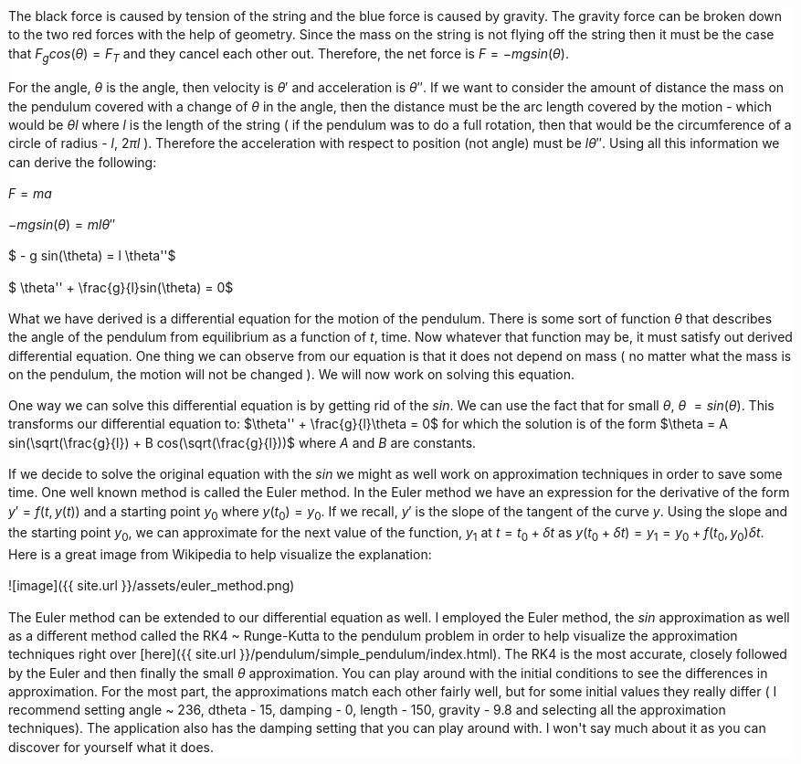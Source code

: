 The black force is caused by tension of the string and the blue force is caused by gravity. The gravity force can be broken down to the two red forces with the help of geometry. Since the mass on the string is not flying off the string then it must be the case that $F_g cos(\theta) = F_T$ and they cancel each other out. Therefore, the net force is $F = - mg sin(\theta)$. 




For the angle, $\theta$ is the angle, then velocity is $\theta'$ and acceleration is $\theta''$. If we want to consider the amount of distance the mass on the pendulum covered with a change of $\theta$ in the angle, then the distance must be the arc length covered by the motion - which would be $\theta l$ where $l$ is the length of the string $($ if the pendulum was to do a full rotation, then that would be the circumference of a circle of radius - $l$, $2 \pi l$ $)$. Therefore the acceleration with respect to position $($not angle$)$ must be $l \theta''$. Using all this information we can derive the following:


$F = ma$


$- m g sin(\theta) = m l \theta''$


$ - g sin(\theta) = l \theta''$


$ \theta'' + \frac{g}{l}sin(\theta) = 0$



What we have derived is a differential equation for the motion of the pendulum. There is some sort of function $\theta$ that describes the angle of the pendulum from equilibrium as a function of $t$, time. Now whatever that function may be, it must satisfy out derived differential equation. One thing we can observe from our equation is that it does not depend on mass $($ no matter what the mass is on the pendulum, the motion will not be changed $)$. We will now work on solving this equation.


One way we can solve this differential equation is by getting rid of the $sin$. We can use the fact that for small $\theta$, $\theta ~= sin(\theta)$. This transforms our differential equation to: $\theta'' + \frac{g}{l}\theta = 0$ for which the solution is of the form $\theta = A sin(\sqrt(\frac{g}{l}) + B cos(\sqrt(\frac{g}{l}))$ where $A$ and $B$ are constants.


If we decide to solve the original equation with the $sin$ we might as well work on approximation techniques in order to save some time. One well known method is called the Euler method. In the Euler method we have an expression for the derivative of the form $y' = f(t,y(t))$ and a starting point $y_0$ where $y(t_0) = y_0$. If we recall, $y'$ is the slope of the tangent of the curve $y$. Using the slope and the starting point $y_0$, we can approximate for the next value of the function, $y_1$ at $t = t_0+\delta t$ as  $y(t_0 + \delta t) = y_1 = y_0 + f(t_0,y_0)\delta t$. Here is a great image from Wikipedia to help visualize the explanation:


![image]({{ site.url }}/assets/euler_method.png)


The Euler method can be extended to our differential equation as well. I employed the Euler method, the $sin$ approximation  as well as a different method called the RK4 ~ Runge-Kutta to the pendulum problem in order to help visualize the approximation techniques right over [here]({{ site.url }}/pendulum/simple_pendulum/index.html). The RK4 is the most accurate, closely followed by the Euler and then finally the small $\theta$ approximation. You can play around with the initial conditions to see the differences in approximation. For the most part, the approximations match each other fairly well, but for some initial values they really differ $($ I recommend setting angle ~ 236, dtheta - 15, damping - 0, length - 150, gravity - 9.8 and selecting all the  approximation techniques$)$. The application also has the damping setting that you can play around with. I won't say much about it as you can discover for yourself what it does.
